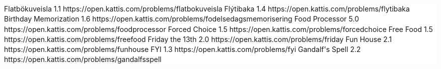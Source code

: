 <tr>
<td>Flatbökuveisla</td>
<td>1.1</td>
<td>https://open.kattis.com/problems/flatbokuveisla</td>
</tr>

<tr>
<td>Flýtibaka</td>
<td>1.4</td>
<td>https://open.kattis.com/problems/flytibaka</td>
</tr>

<tr>
<td>Birthday Memorization</td>
<td>1.6</td>
<td>https://open.kattis.com/problems/fodelsedagsmemorisering</td>
</tr>

<tr>
<td>Food Processor</td>
<td>5.0</td>
<td>https://open.kattis.com/problems/foodprocessor</td>
</tr>

<tr>
<td>Forced Choice</td>
<td>1.5</td>
<td>https://open.kattis.com/problems/forcedchoice</td>
</tr>

<tr>
<td>Free Food</td>
<td>1.5</td>
<td>https://open.kattis.com/problems/freefood</td>
</tr>

<tr>
<td>Friday the 13th</td>
<td>2.0</td>
<td>https://open.kattis.com/problems/friday</td>
</tr>

<tr>
<td>Fun House</td>
<td>2.1</td>
<td>https://open.kattis.com/problems/funhouse</td>
</tr>

<tr>
<td>FYI</td>
<td>1.3</td>
<td>https://open.kattis.com/problems/fyi</td>
</tr>

<tr>
<td>Gandalf's Spell</td>
<td>2.2</td>
<td>https://open.kattis.com/problems/gandalfsspell</td>
</tr>
